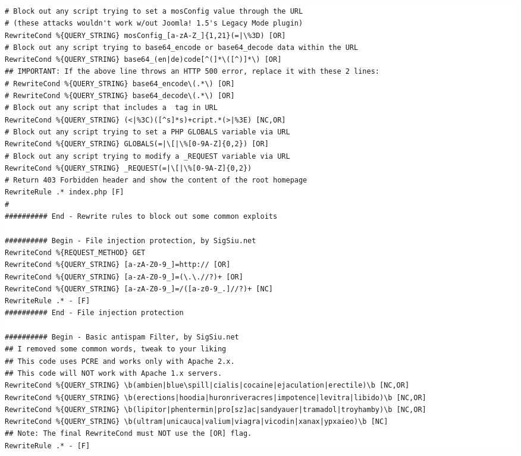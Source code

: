     # Block out any script trying to set a mosConfig value through the URL
    # (these attacks wouldn't work w/out Joomla! 1.5's Legacy Mode plugin)
    RewriteCond %{QUERY_STRING} mosConfig_[a-zA-Z_]{1,21}(=|\%3D) [OR]
    # Block out any script trying to base64_encode or base64_decode data within the URL
    RewriteCond %{QUERY_STRING} base64_(en|de)code[^(]*\([^)]*\) [OR]
    ## IMPORTANT: If the above line throws an HTTP 500 error, replace it with these 2 lines:
    # RewriteCond %{QUERY_STRING} base64_encode\(.*\) [OR]
    # RewriteCond %{QUERY_STRING} base64_decode\(.*\) [OR]
    # Block out any script that includes a  tag in URL
    RewriteCond %{QUERY_STRING} (<|%3C)([^s]*s)+cript.*(>|%3E) [NC,OR]
    # Block out any script trying to set a PHP GLOBALS variable via URL
    RewriteCond %{QUERY_STRING} GLOBALS(=|\[|\%[0-9A-Z]{0,2}) [OR]
    # Block out any script trying to modify a _REQUEST variable via URL
    RewriteCond %{QUERY_STRING} _REQUEST(=|\[|\%[0-9A-Z]{0,2})
    # Return 403 Forbidden header and show the content of the root homepage
    RewriteRule .* index.php [F]
    #
    ########## End - Rewrite rules to block out some common exploits

    ########## Begin - File injection protection, by SigSiu.net
    RewriteCond %{REQUEST_METHOD} GET
    RewriteCond %{QUERY_STRING} [a-zA-Z0-9_]=http:// [OR]
    RewriteCond %{QUERY_STRING} [a-zA-Z0-9_]=(\.\.//?)+ [OR]
    RewriteCond %{QUERY_STRING} [a-zA-Z0-9_]=/([a-z0-9_.]//?)+ [NC]
    RewriteRule .* - [F]
    ########## End - File injection protection

    ########## Begin - Basic antispam Filter, by SigSiu.net
    ## I removed some common words, tweak to your liking
    ## This code uses PCRE and works only with Apache 2.x.
    ## This code will NOT work with Apache 1.x servers.
    RewriteCond %{QUERY_STRING} \b(ambien|blue\spill|cialis|cocaine|ejaculation|erectile)\b [NC,OR]
    RewriteCond %{QUERY_STRING} \b(erections|hoodia|huronriveracres|impotence|levitra|libido)\b [NC,OR]
    RewriteCond %{QUERY_STRING} \b(lipitor|phentermin|pro[sz]ac|sandyauer|tramadol|troyhamby)\b [NC,OR]
    RewriteCond %{QUERY_STRING} \b(ultram|unicauca|valium|viagra|vicodin|xanax|ypxaieo)\b [NC]
    ## Note: The final RewriteCond must NOT use the [OR] flag.
    RewriteRule .* - [F]